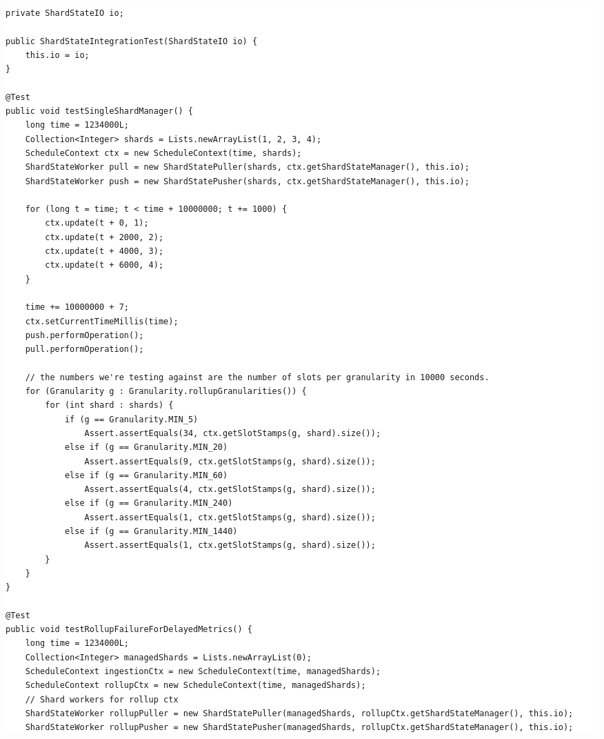     private ShardStateIO io;
    
    public ShardStateIntegrationTest(ShardStateIO io) {
        this.io = io;    
    }

    @Test
    public void testSingleShardManager() {
        long time = 1234000L;
        Collection<Integer> shards = Lists.newArrayList(1, 2, 3, 4);
        ScheduleContext ctx = new ScheduleContext(time, shards);
        ShardStateWorker pull = new ShardStatePuller(shards, ctx.getShardStateManager(), this.io);
        ShardStateWorker push = new ShardStatePusher(shards, ctx.getShardStateManager(), this.io);
        
        for (long t = time; t < time + 10000000; t += 1000) {
            ctx.update(t + 0, 1);
            ctx.update(t + 2000, 2);
            ctx.update(t + 4000, 3);
            ctx.update(t + 6000, 4);
        }
        
        time += 10000000 + 7;
        ctx.setCurrentTimeMillis(time);
        push.performOperation();
        pull.performOperation();
        
        // the numbers we're testing against are the number of slots per granularity in 10000 seconds.
        for (Granularity g : Granularity.rollupGranularities()) {
            for (int shard : shards) {
                if (g == Granularity.MIN_5)
                    Assert.assertEquals(34, ctx.getSlotStamps(g, shard).size());
                else if (g == Granularity.MIN_20)
                    Assert.assertEquals(9, ctx.getSlotStamps(g, shard).size());
                else if (g == Granularity.MIN_60)
                    Assert.assertEquals(4, ctx.getSlotStamps(g, shard).size());
                else if (g == Granularity.MIN_240)
                    Assert.assertEquals(1, ctx.getSlotStamps(g, shard).size());
                else if (g == Granularity.MIN_1440)
                    Assert.assertEquals(1, ctx.getSlotStamps(g, shard).size());
            }
        }
    }

    @Test
    public void testRollupFailureForDelayedMetrics() {
        long time = 1234000L;
        Collection<Integer> managedShards = Lists.newArrayList(0);
        ScheduleContext ingestionCtx = new ScheduleContext(time, managedShards);
        ScheduleContext rollupCtx = new ScheduleContext(time, managedShards);
        // Shard workers for rollup ctx
        ShardStateWorker rollupPuller = new ShardStatePuller(managedShards, rollupCtx.getShardStateManager(), this.io);
        ShardStateWorker rollupPusher = new ShardStatePusher(managedShards, rollupCtx.getShardStateManager(), this.io);

